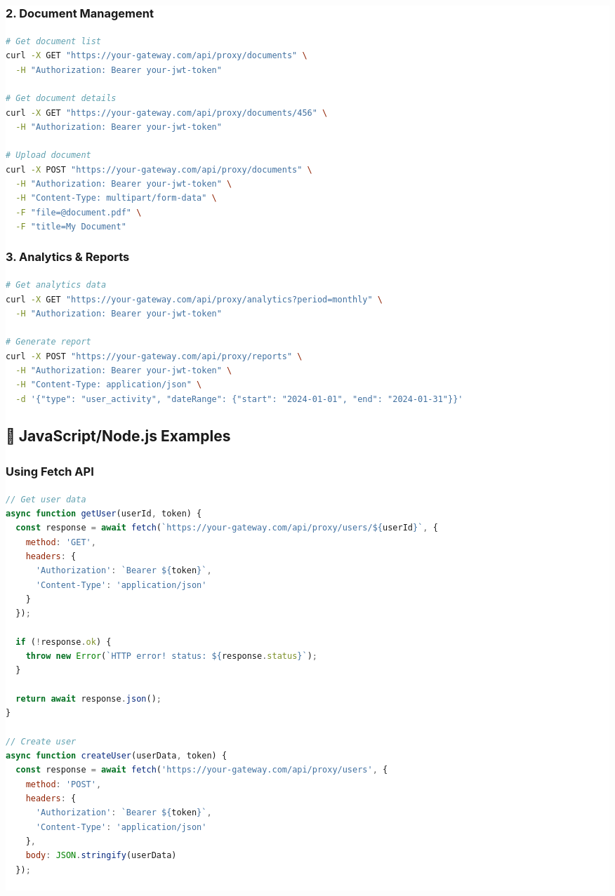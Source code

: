 ### **2. Document Management**
```bash
# Get document list
curl -X GET "https://your-gateway.com/api/proxy/documents" \
  -H "Authorization: Bearer your-jwt-token"

# Get document details
curl -X GET "https://your-gateway.com/api/proxy/documents/456" \
  -H "Authorization: Bearer your-jwt-token"

# Upload document
curl -X POST "https://your-gateway.com/api/proxy/documents" \
  -H "Authorization: Bearer your-jwt-token" \
  -H "Content-Type: multipart/form-data" \
  -F "file=@document.pdf" \
  -F "title=My Document"
```

### **3. Analytics & Reports**
```bash
# Get analytics data
curl -X GET "https://your-gateway.com/api/proxy/analytics?period=monthly" \
  -H "Authorization: Bearer your-jwt-token"

# Generate report
curl -X POST "https://your-gateway.com/api/proxy/reports" \
  -H "Authorization: Bearer your-jwt-token" \
  -H "Content-Type: application/json" \
  -d '{"type": "user_activity", "dateRange": {"start": "2024-01-01", "end": "2024-01-31"}}'
```

## 🔧 JavaScript/Node.js Examples

### **Using Fetch API**
```javascript
// Get user data
async function getUser(userId, token) {
  const response = await fetch(`https://your-gateway.com/api/proxy/users/${userId}`, {
    method: 'GET',
    headers: {
      'Authorization': `Bearer ${token}`,
      'Content-Type': 'application/json'
    }
  });
  
  if (!response.ok) {
    throw new Error(`HTTP error! status: ${response.status}`);
  }
  
  return await response.json();
}

// Create user
async function createUser(userData, token) {
  const response = await fetch('https://your-gateway.com/api/proxy/users', {
    method: 'POST',
    headers: {
      'Authorization': `Bearer ${token}`,
      'Content-Type': 'application/json'
    },
    body: JSON.stringify(userData)
  });
  
```